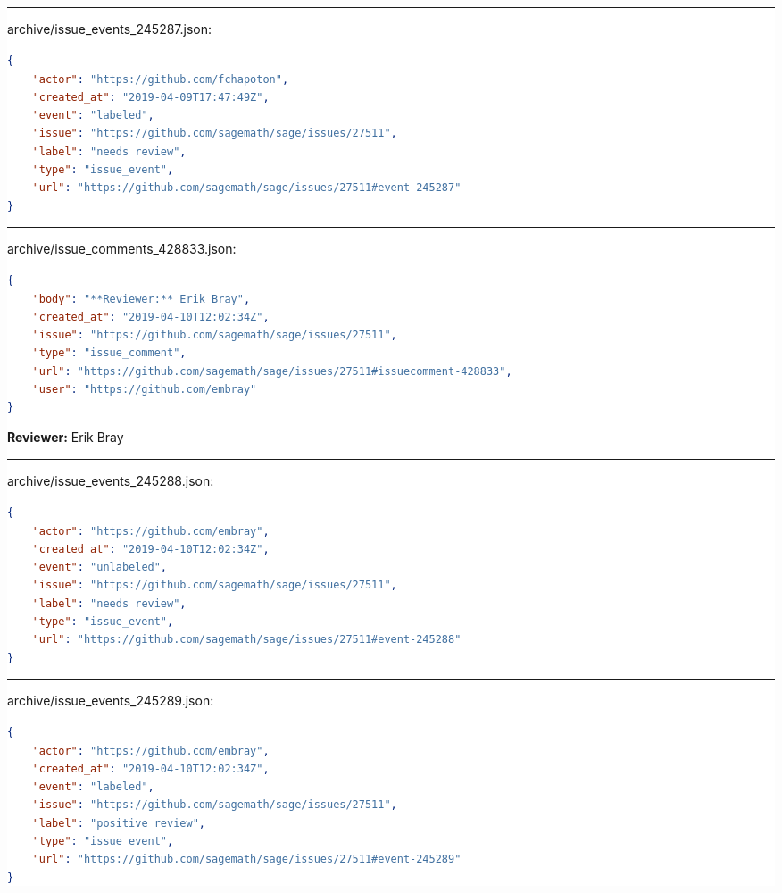 

---

archive/issue_events_245287.json:
```json
{
    "actor": "https://github.com/fchapoton",
    "created_at": "2019-04-09T17:47:49Z",
    "event": "labeled",
    "issue": "https://github.com/sagemath/sage/issues/27511",
    "label": "needs review",
    "type": "issue_event",
    "url": "https://github.com/sagemath/sage/issues/27511#event-245287"
}
```



---

archive/issue_comments_428833.json:
```json
{
    "body": "**Reviewer:** Erik Bray",
    "created_at": "2019-04-10T12:02:34Z",
    "issue": "https://github.com/sagemath/sage/issues/27511",
    "type": "issue_comment",
    "url": "https://github.com/sagemath/sage/issues/27511#issuecomment-428833",
    "user": "https://github.com/embray"
}
```

**Reviewer:** Erik Bray



---

archive/issue_events_245288.json:
```json
{
    "actor": "https://github.com/embray",
    "created_at": "2019-04-10T12:02:34Z",
    "event": "unlabeled",
    "issue": "https://github.com/sagemath/sage/issues/27511",
    "label": "needs review",
    "type": "issue_event",
    "url": "https://github.com/sagemath/sage/issues/27511#event-245288"
}
```



---

archive/issue_events_245289.json:
```json
{
    "actor": "https://github.com/embray",
    "created_at": "2019-04-10T12:02:34Z",
    "event": "labeled",
    "issue": "https://github.com/sagemath/sage/issues/27511",
    "label": "positive review",
    "type": "issue_event",
    "url": "https://github.com/sagemath/sage/issues/27511#event-245289"
}
```
